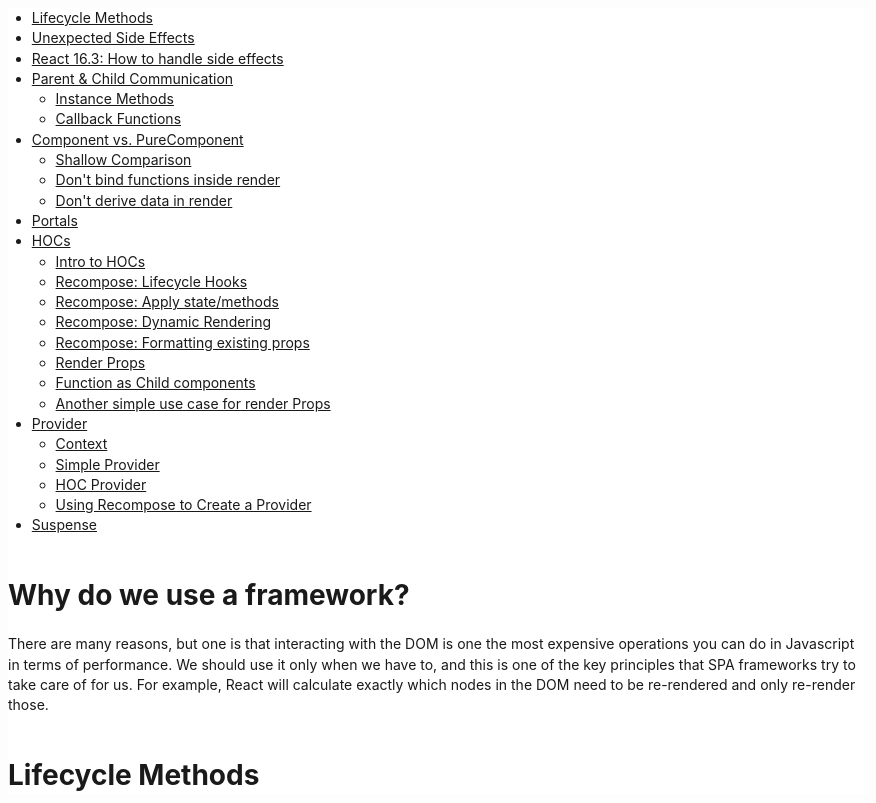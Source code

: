 - [Lifecycle Methods](#lifecycle-methods)
- [Unexpected Side Effects](#unexpected-side-effects)
- [React 16.3: How to handle side effects](#react-163-how-to-handle-side-effects)
- [Parent & Child Communication](#parent--child-communication)
    * [Instance Methods](#instance-methods)
    * [Callback Functions](#callback-functions)
- [Component vs. PureComponent](#component-vs-purecomponent)
    * [Shallow Comparison](#shallow-comparison)
    * [Don't bind functions inside render](#dont-bind-functions-inside-render)
    * [Don't derive data in render](#dont-derive-data-in-render)
- [Portals](#portals)
- [HOCs](#hocs)
    * [Intro to HOCs](#intro-to-hocs)
    * [Recompose: Lifecycle Hooks](#recompose-lifecycle-hooks)
    * [Recompose: Apply state/methods](#recompose-apply-statemethods)
    * [Recompose: Dynamic Rendering](#recompose-dynamic-rendering)
    * [Recompose: Formatting existing props](#recompose-formatting-existing-props)
    * [Render Props](#render-props)
    * [Function as Child components](#function-as-child-components)
    * [Another simple use case for render Props](#another-simple-use-case-for-render-props)
- [Provider](#provider)
    * [Context](#context)
    * [Simple Provider](#simple-provider)
    * [HOC Provider](#hoc-provider)
    * [Using Recompose to Create a Provider](#using-recompose-to-create-a-provider)
- [Suspense](#suspense)

# Why do we use a framework?

There are many reasons, but one is that interacting with the DOM is one the most expensive operations you can do in Javascript in terms of performance. We should use it only when we have to, and this is one of the key principles that SPA frameworks try to take care of for us. For example, React will calculate exactly which nodes in the DOM need to be re-rendered and only re-render those.

# Lifecycle Methods

